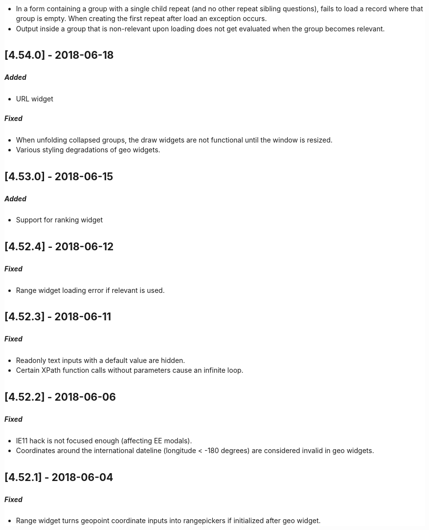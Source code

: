 -   In a form containing a group with a single child repeat (and no other repeat sibling questions), fails to load a record where that group is empty. When creating the first repeat after load an exception occurs.
-   Output inside a group that is non-relevant upon loading does not get evaluated when the group becomes relevant.

## [4.54.0] - 2018-06-18

##### Added

-   URL widget

##### Fixed

-   When unfolding collapsed groups, the draw widgets are not functional until the window is resized.
-   Various styling degradations of geo widgets.

## [4.53.0] - 2018-06-15

##### Added

-   Support for ranking widget

## [4.52.4] - 2018-06-12

##### Fixed

-   Range widget loading error if relevant is used.

## [4.52.3] - 2018-06-11

##### Fixed

-   Readonly text inputs with a default value are hidden.
-   Certain XPath function calls without parameters cause an infinite loop.

## [4.52.2] - 2018-06-06

##### Fixed

-   IE11 hack is not focused enough (affecting EE modals).
-   Coordinates around the international dateline (longitude < -180 degrees) are considered invalid in geo widgets.

## [4.52.1] - 2018-06-04

##### Fixed

-   Range widget turns geopoint coordinate inputs into rangepickers if initialized after geo widget.
